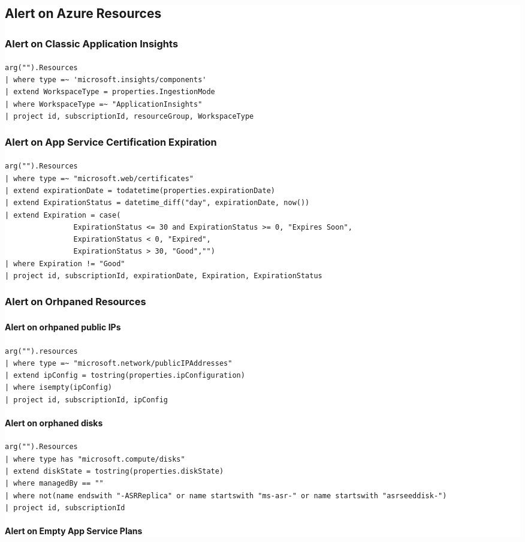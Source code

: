 ## Alert on Azure Resources

### Alert on Classic Application Insights

``` kql
arg("").Resources
| where type =~ 'microsoft.insights/components'
| extend WorkspaceType = properties.IngestionMode
| where WorkspaceType =~ "ApplicationInsights"
| project id, subscriptionId, resourceGroup, WorkspaceType
```

### Alert on App Service Certification Expiration

```kql
arg("").Resources
| where type =~ "microsoft.web/certificates"
| extend expirationDate = todatetime(properties.expirationDate)
| extend ExpirationStatus = datetime_diff("day", expirationDate, now())
| extend Expiration = case(
                ExpirationStatus <= 30 and ExpirationStatus >= 0, "Expires Soon",
                ExpirationStatus < 0, "Expired",
                ExpirationStatus > 30, "Good","")          
| where Expiration != "Good"
| project id, subscriptionId, expirationDate, Expiration, ExpirationStatus
```

### Alert on Orhpaned Resources  

#### Alert on orhpaned public IPs

``` kql
arg("").resources
| where type =~ "microsoft.network/publicIPAddresses"
| extend ipConfig = tostring(properties.ipConfiguration)
| where isempty(ipConfig)
| project id, subscriptionId, ipConfig
```

#### Alert on orphaned disks  

``` kql
arg("").Resources
| where type has "microsoft.compute/disks"
| extend diskState = tostring(properties.diskState)
| where managedBy == ""
| where not(name endswith "-ASRReplica" or name startswith "ms-asr-" or name startswith "asrseeddisk-")
| project id, subscriptionId
```

#### Alert on Empty App Service Plans
